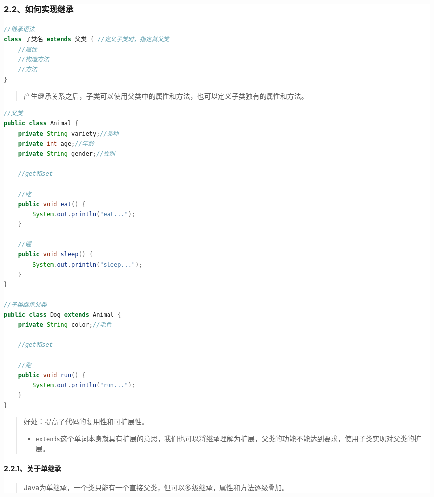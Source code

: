 ### 2.2、如何实现继承

```java
//继承语法
class 子类名 extends 父类 { //定义子类时，指定其父类
    //属性
    //构造方法
    //方法
}
```

> 产生继承关系之后，子类可以使用父类中的属性和方法，也可以定义子类独有的属性和方法。

```java
//父类
public class Animal {
    private String variety;//品种
    private int age;//年龄
    private String gender;//性别
    
    //get和set

    //吃
    public void eat() {
        System.out.println("eat...");
    }

    //睡
    public void sleep() {
        System.out.println("sleep...");
    }
}

//子类继承父类
public class Dog extends Animal {
    private String color;//毛色
    
    //get和set

    //跑
    public void run() {
        System.out.println("run...");
    }
}
```

> 好处：提高了代码的复用性和可扩展性。
>
> * `extends`这个单词本身就具有扩展的意思，我们也可以将继承理解为扩展，父类的功能不能达到要求，使用子类实现对父类的扩展。

#### 2.2.1、关于单继承

> Java为单继承，一个类只能有一个直接父类，但可以多级继承，属性和方法逐级叠加。
